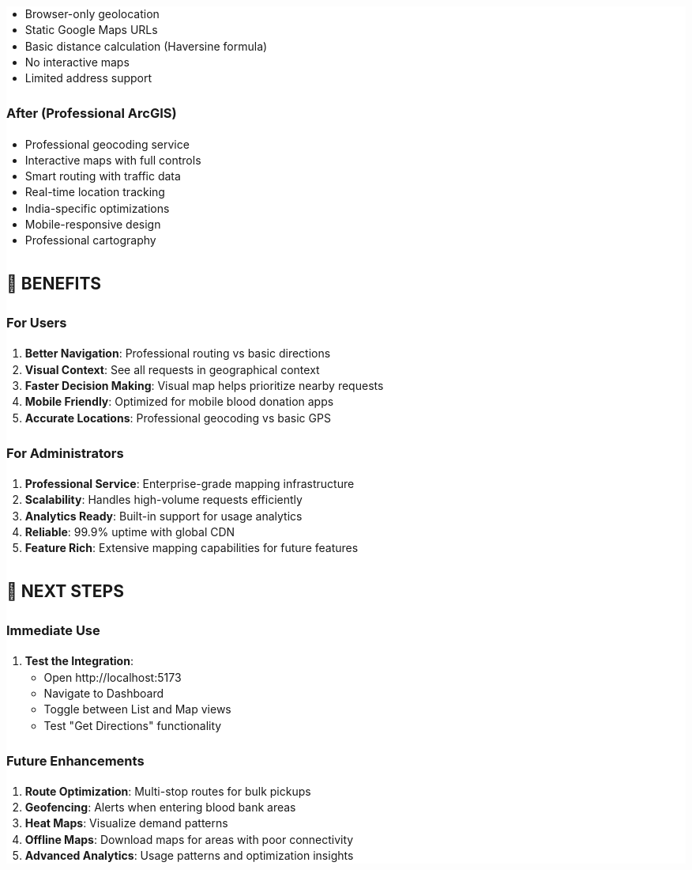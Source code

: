 - Browser-only geolocation
- Static Google Maps URLs
- Basic distance calculation (Haversine formula)
- No interactive maps
- Limited address support

### After (Professional ArcGIS)

- Professional geocoding service
- Interactive maps with full controls
- Smart routing with traffic data
- Real-time location tracking
- India-specific optimizations
- Mobile-responsive design
- Professional cartography

## 🌟 BENEFITS

### For Users

1. **Better Navigation**: Professional routing vs basic directions
2. **Visual Context**: See all requests in geographical context
3. **Faster Decision Making**: Visual map helps prioritize nearby requests
4. **Mobile Friendly**: Optimized for mobile blood donation apps
5. **Accurate Locations**: Professional geocoding vs basic GPS

### For Administrators

1. **Professional Service**: Enterprise-grade mapping infrastructure
2. **Scalability**: Handles high-volume requests efficiently
3. **Analytics Ready**: Built-in support for usage analytics
4. **Reliable**: 99.9% uptime with global CDN
5. **Feature Rich**: Extensive mapping capabilities for future features

## 🎯 NEXT STEPS

### Immediate Use

1. **Test the Integration**:
   - Open http://localhost:5173
   - Navigate to Dashboard
   - Toggle between List and Map views
   - Test "Get Directions" functionality

### Future Enhancements

1. **Route Optimization**: Multi-stop routes for bulk pickups
2. **Geofencing**: Alerts when entering blood bank areas
3. **Heat Maps**: Visualize demand patterns
4. **Offline Maps**: Download maps for areas with poor connectivity
5. **Advanced Analytics**: Usage patterns and optimization insights
